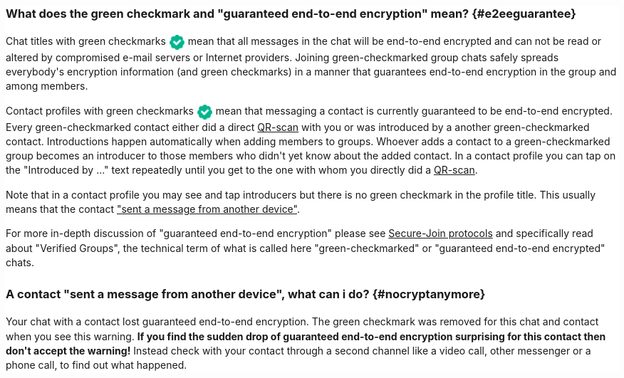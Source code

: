 
### What does the green checkmark and "guaranteed end-to-end encryption" mean? {#e2eeguarantee}

Chat titles with green checkmarks
<img style="vertical-align:middle; width:1.5em; margin:1px" src="../assets/help/green-checkmark.png" alt="green checkmark" />
mean that all messages in the chat will be end-to-end encrypted
and can not be read or altered by compromised e-mail servers or Internet providers. 
Joining green-checkmarked group chats
safely spreads everybody's encryption information (and green checkmarks)
in a manner that guarantees end-to-end encryption in the group and among members. 

Contact profiles with green checkmarks 
<img style="vertical-align:middle; width:1.5em; margin:1px" src="../assets/help/green-checkmark.png" alt="green checkmark" />
mean that messaging a contact is currently guaranteed to be end-to-end encrypted.
Every green-checkmarked contact either did a direct [QR-scan](#howtoe2ee) with you
or was introduced by a another green-checkmarked contact.
Introductions happen automatically when adding members to groups. 
Whoever adds a contact to a green-checkmarked group becomes an introducer 
to those members who didn't yet know about the added contact.
In a contact profile you can tap on the "Introduced by ..." text repeatedly
until you get to the one with whom you directly did a [QR-scan](#howtoe2ee).

Note that in a contact profile you may see and tap introducers 
but there is no green checkmark in the profile title. 
This usually means that the contact ["sent a message from another device"](#nocryptanymore). 

For more in-depth discussion of "guaranteed end-to-end encryption"
please see [Secure-Join protocols](https://securejoin.delta.chat/en/latest/new.html)
and specifically read about "Verified Groups", the technical term
of what is called here "green-checkmarked" or "guaranteed end-to-end encrypted" chats.


### A contact "sent a message from another device", what can i do? {#nocryptanymore}

Your chat with a contact lost guaranteed end-to-end encryption. 
The green checkmark was removed for this chat and contact when you see this warning. 
**If you find the sudden drop of guaranteed end-to-end encryption 
surprising for this contact then don't accept the warning!**
Instead check with your contact through a second channel 
like a video call, other messenger or a phone call,
to find out what happened. 
